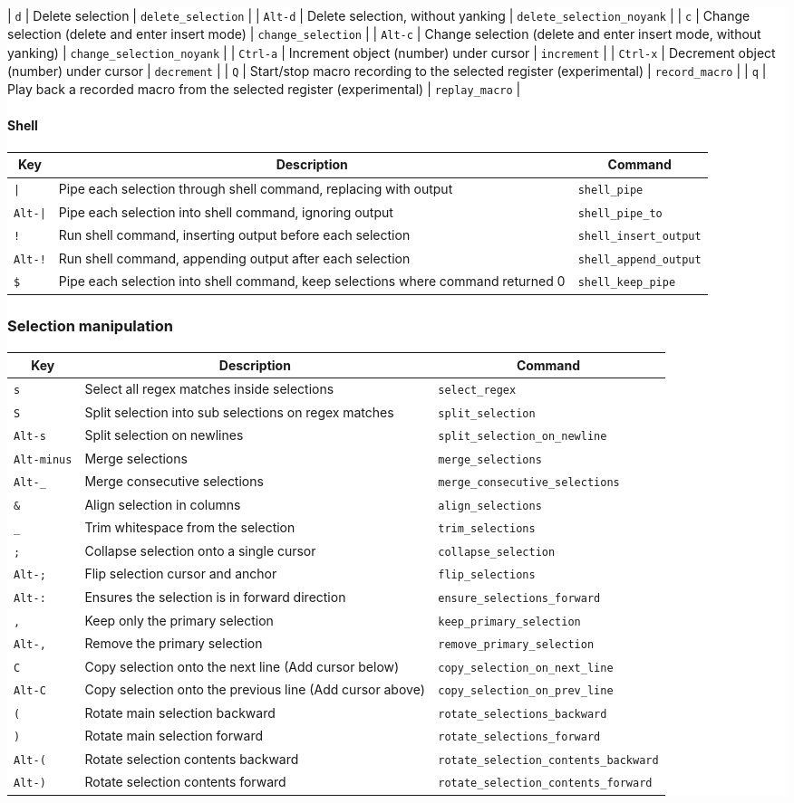 | `d`         | Delete selection                                                     | `delete_selection`        |
| `Alt-d`     | Delete selection, without yanking                                    | `delete_selection_noyank` |
| `c`         | Change selection (delete and enter insert mode)                      | `change_selection`        |
| `Alt-c`     | Change selection (delete and enter insert mode, without yanking)     | `change_selection_noyank` |
| `Ctrl-a`    | Increment object (number) under cursor                               | `increment`               |
| `Ctrl-x`    | Decrement object (number) under cursor                               | `decrement`               |
| `Q`         | Start/stop macro recording to the selected register (experimental)   | `record_macro`            |
| `q`         | Play back a recorded macro from the selected register (experimental) | `replay_macro`            |

#### Shell

| Key     | Description                                                                      | Command               |
| ------  | -----------                                                                      | -------               |
| <code>&#124;</code>     | Pipe each selection through shell command, replacing with output                 | `shell_pipe`          |
| <code>Alt-&#124;</code> | Pipe each selection into shell command, ignoring output                          | `shell_pipe_to`       |
| `!`     | Run shell command, inserting output before each selection                        | `shell_insert_output` |
| `Alt-!` | Run shell command, appending output after each selection                         | `shell_append_output` |
| `$`     | Pipe each selection into shell command, keep selections where command returned 0 | `shell_keep_pipe`     |


### Selection manipulation

| Key                      | Description                                                       | Command                              |
| -----                    | -----------                                                       | -------                              |
| `s`                      | Select all regex matches inside selections                        | `select_regex`                       |
| `S`                      | Split selection into sub selections on regex matches              | `split_selection`                    |
| `Alt-s`                  | Split selection on newlines                                       | `split_selection_on_newline`         |
| `Alt-minus`              | Merge selections                                                  | `merge_selections`                   |
| `Alt-_`                  | Merge consecutive selections                                      | `merge_consecutive_selections`       |
| `&`                      | Align selection in columns                                        | `align_selections`                   |
| `_`                      | Trim whitespace from the selection                                | `trim_selections`                    |
| `;`                      | Collapse selection onto a single cursor                           | `collapse_selection`                 |
| `Alt-;`                  | Flip selection cursor and anchor                                  | `flip_selections`                    |
| `Alt-:`                  | Ensures the selection is in forward direction                     | `ensure_selections_forward`          |
| `,`                      | Keep only the primary selection                                   | `keep_primary_selection`             |
| `Alt-,`                  | Remove the primary selection                                      | `remove_primary_selection`           |
| `C`                      | Copy selection onto the next line (Add cursor below)              | `copy_selection_on_next_line`        |
| `Alt-C`                  | Copy selection onto the previous line (Add cursor above)          | `copy_selection_on_prev_line`        |
| `(`                      | Rotate main selection backward                                    | `rotate_selections_backward`         |
| `)`                      | Rotate main selection forward                                     | `rotate_selections_forward`          |
| `Alt-(`                  | Rotate selection contents backward                                | `rotate_selection_contents_backward` |
| `Alt-)`                  | Rotate selection contents forward                                 | `rotate_selection_contents_forward`  |